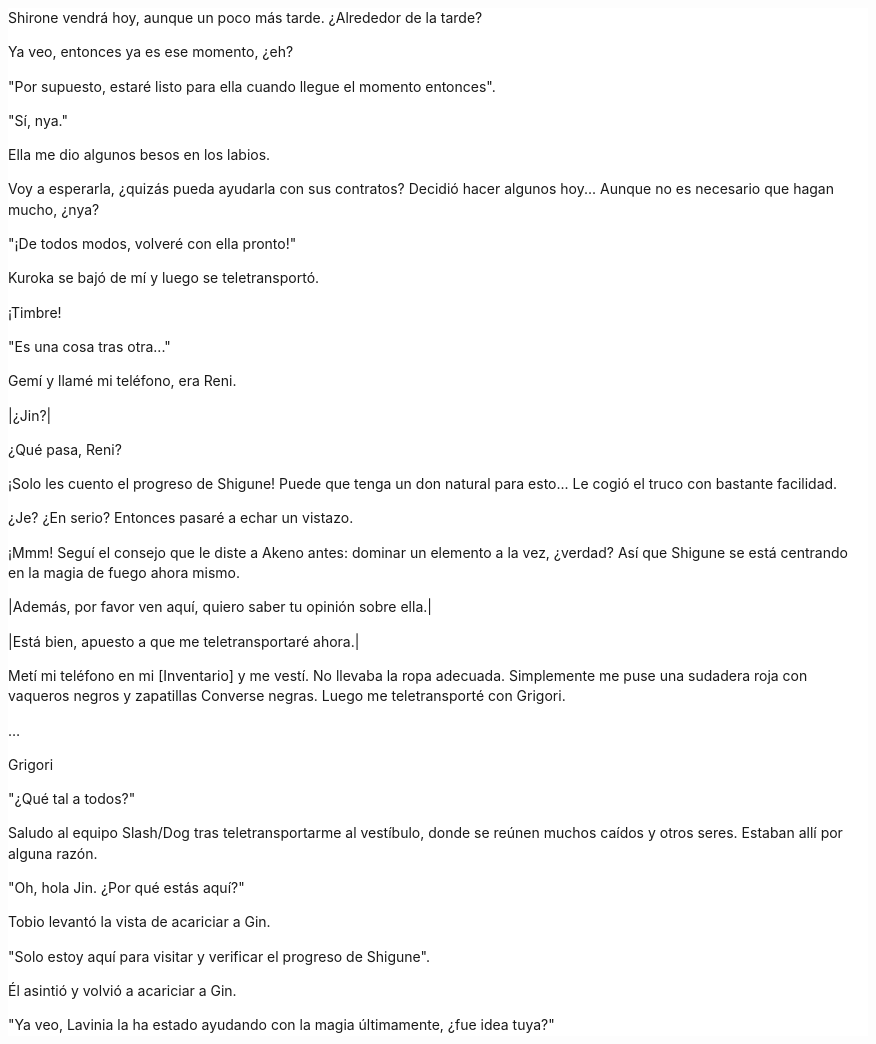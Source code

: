 Shirone vendrá hoy, aunque un poco más tarde. ¿Alrededor de la tarde?

Ya veo, entonces ya es ese momento, ¿eh?

"Por supuesto, estaré listo para ella cuando llegue el momento entonces".

"Sí, nya."

Ella me dio algunos besos en los labios.

Voy a esperarla, ¿quizás pueda ayudarla con sus contratos? Decidió hacer algunos hoy... Aunque no es necesario que hagan mucho, ¿nya?

"¡De todos modos, volveré con ella pronto!"

Kuroka se bajó de mí y luego se teletransportó.

¡Timbre!

"Es una cosa tras otra..."

Gemí y llamé mi teléfono, era Reni.

|¿Jin?|

¿Qué pasa, Reni?

¡Solo les cuento el progreso de Shigune! Puede que tenga un don natural para esto... Le cogió el truco con bastante facilidad.

¿Je? ¿En serio? Entonces pasaré a echar un vistazo.

¡Mmm! Seguí el consejo que le diste a Akeno antes: dominar un elemento a la vez, ¿verdad? Así que Shigune se está centrando en la magia de fuego ahora mismo.

|Además, por favor ven aquí, quiero saber tu opinión sobre ella.|

|Está bien, apuesto a que me teletransportaré ahora.|

Metí mi teléfono en mi [Inventario] y me vestí. No llevaba la ropa adecuada. Simplemente me puse una sudadera roja con vaqueros negros y zapatillas Converse negras. Luego me teletransporté con Grigori.

…

Grigori

"¿Qué tal a todos?"

Saludo al equipo Slash/Dog tras teletransportarme al vestíbulo, donde se reúnen muchos caídos y otros seres. Estaban allí por alguna razón.

"Oh, hola Jin. ¿Por qué estás aquí?"

Tobio levantó la vista de acariciar a Gin.

"Solo estoy aquí para visitar y verificar el progreso de Shigune".

Él asintió y volvió a acariciar a Gin.

"Ya veo, Lavinia la ha estado ayudando con la magia últimamente, ¿fue idea tuya?"
